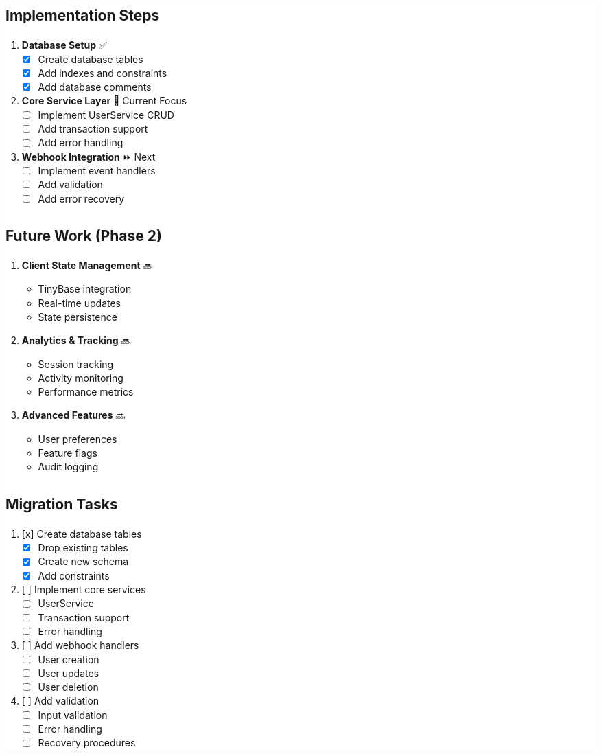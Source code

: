 ## Implementation Steps

1. **Database Setup** ✅
   - [x] Create database tables
   - [x] Add indexes and constraints
   - [x] Add database comments

2. **Core Service Layer** 🔄 Current Focus
   - [ ] Implement UserService CRUD
   - [ ] Add transaction support
   - [ ] Add error handling

3. **Webhook Integration** ⏩ Next
   - [ ] Implement event handlers
   - [ ] Add validation
   - [ ] Add error recovery

## Future Work (Phase 2)

1. **Client State Management** 🔜
   - TinyBase integration
   - Real-time updates
   - State persistence

2. **Analytics & Tracking** 🔜
   - Session tracking
   - Activity monitoring
   - Performance metrics

3. **Advanced Features** 🔜
   - User preferences
   - Feature flags
   - Audit logging

## Migration Tasks

1. [x] Create database tables
   - [x] Drop existing tables
   - [x] Create new schema
   - [x] Add constraints

2. [ ] Implement core services
   - [ ] UserService
   - [ ] Transaction support
   - [ ] Error handling

3. [ ] Add webhook handlers
   - [ ] User creation
   - [ ] User updates
   - [ ] User deletion

4. [ ] Add validation
   - [ ] Input validation
   - [ ] Error handling
   - [ ] Recovery procedures

